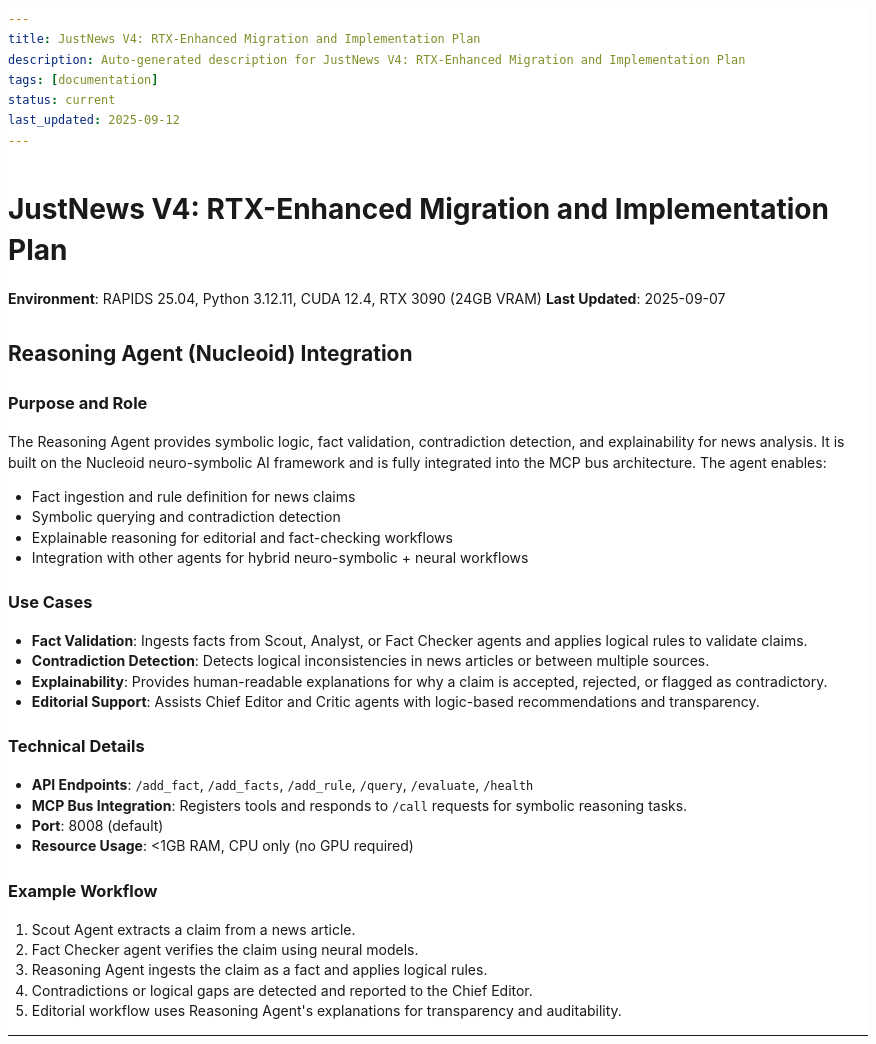 ```yaml
---
title: JustNews V4: RTX-Enhanced Migration and Implementation Plan
description: Auto-generated description for JustNews V4: RTX-Enhanced Migration and Implementation Plan
tags: [documentation]
status: current
last_updated: 2025-09-12
---
```


# JustNews V4: RTX-Enhanced Migration and Implementation Plan

**Environment**: RAPIDS 25.04, Python 3.12.11, CUDA 12.4, RTX 3090 (24GB VRAM)
**Last Updated**: 2025-09-07

## Reasoning Agent (Nucleoid) Integration

### Purpose and Role
The Reasoning Agent provides symbolic logic, fact validation, contradiction detection, and explainability for news analysis. It is built on the Nucleoid neuro-symbolic AI framework and is fully integrated into the MCP bus architecture. The agent enables:
- Fact ingestion and rule definition for news claims
- Symbolic querying and contradiction detection
- Explainable reasoning for editorial and fact-checking workflows
- Integration with other agents for hybrid neuro-symbolic + neural workflows

### Use Cases
- **Fact Validation**: Ingests facts from Scout, Analyst, or Fact Checker agents and applies logical rules to validate claims.
- **Contradiction Detection**: Detects logical inconsistencies in news articles or between multiple sources.
- **Explainability**: Provides human-readable explanations for why a claim is accepted, rejected, or flagged as contradictory.
- **Editorial Support**: Assists Chief Editor and Critic agents with logic-based recommendations and transparency.

### Technical Details
- **API Endpoints**: `/add_fact`, `/add_facts`, `/add_rule`, `/query`, `/evaluate`, `/health`
- **MCP Bus Integration**: Registers tools and responds to `/call` requests for symbolic reasoning tasks.
- **Port**: 8008 (default)
- **Resource Usage**: <1GB RAM, CPU only (no GPU required)

### Example Workflow
1. Scout Agent extracts a claim from a news article.
2. Fact Checker agent verifies the claim using neural models.
3. Reasoning Agent ingests the claim as a fact and applies logical rules.
4. Contradictions or logical gaps are detected and reported to the Chief Editor.
5. Editorial workflow uses Reasoning Agent's explanations for transparency and auditability.

---